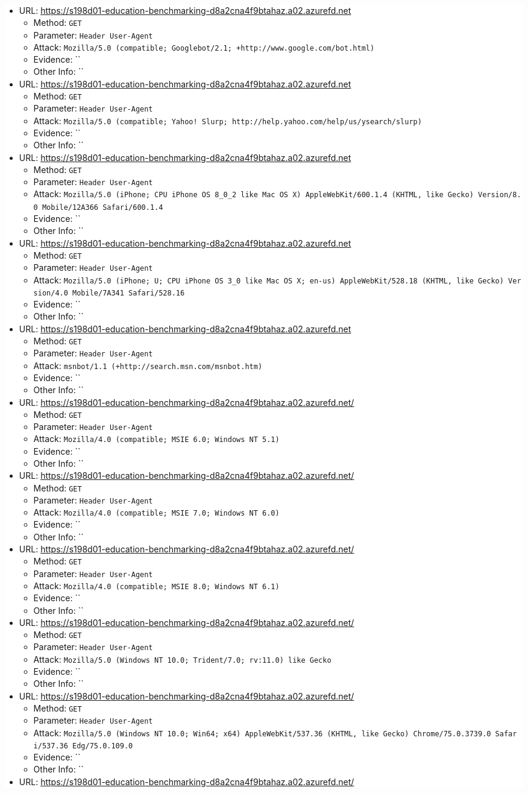 * URL: https://s198d01-education-benchmarking-d8a2cna4f9btahaz.a02.azurefd.net
  * Method: `GET`
  * Parameter: `Header User-Agent`
  * Attack: `Mozilla/5.0 (compatible; Googlebot/2.1; +http://www.google.com/bot.html)`
  * Evidence: ``
  * Other Info: ``
* URL: https://s198d01-education-benchmarking-d8a2cna4f9btahaz.a02.azurefd.net
  * Method: `GET`
  * Parameter: `Header User-Agent`
  * Attack: `Mozilla/5.0 (compatible; Yahoo! Slurp; http://help.yahoo.com/help/us/ysearch/slurp)`
  * Evidence: ``
  * Other Info: ``
* URL: https://s198d01-education-benchmarking-d8a2cna4f9btahaz.a02.azurefd.net
  * Method: `GET`
  * Parameter: `Header User-Agent`
  * Attack: `Mozilla/5.0 (iPhone; CPU iPhone OS 8_0_2 like Mac OS X) AppleWebKit/600.1.4 (KHTML, like Gecko) Version/8.0 Mobile/12A366 Safari/600.1.4`
  * Evidence: ``
  * Other Info: ``
* URL: https://s198d01-education-benchmarking-d8a2cna4f9btahaz.a02.azurefd.net
  * Method: `GET`
  * Parameter: `Header User-Agent`
  * Attack: `Mozilla/5.0 (iPhone; U; CPU iPhone OS 3_0 like Mac OS X; en-us) AppleWebKit/528.18 (KHTML, like Gecko) Version/4.0 Mobile/7A341 Safari/528.16`
  * Evidence: ``
  * Other Info: ``
* URL: https://s198d01-education-benchmarking-d8a2cna4f9btahaz.a02.azurefd.net
  * Method: `GET`
  * Parameter: `Header User-Agent`
  * Attack: `msnbot/1.1 (+http://search.msn.com/msnbot.htm)`
  * Evidence: ``
  * Other Info: ``
* URL: https://s198d01-education-benchmarking-d8a2cna4f9btahaz.a02.azurefd.net/
  * Method: `GET`
  * Parameter: `Header User-Agent`
  * Attack: `Mozilla/4.0 (compatible; MSIE 6.0; Windows NT 5.1)`
  * Evidence: ``
  * Other Info: ``
* URL: https://s198d01-education-benchmarking-d8a2cna4f9btahaz.a02.azurefd.net/
  * Method: `GET`
  * Parameter: `Header User-Agent`
  * Attack: `Mozilla/4.0 (compatible; MSIE 7.0; Windows NT 6.0)`
  * Evidence: ``
  * Other Info: ``
* URL: https://s198d01-education-benchmarking-d8a2cna4f9btahaz.a02.azurefd.net/
  * Method: `GET`
  * Parameter: `Header User-Agent`
  * Attack: `Mozilla/4.0 (compatible; MSIE 8.0; Windows NT 6.1)`
  * Evidence: ``
  * Other Info: ``
* URL: https://s198d01-education-benchmarking-d8a2cna4f9btahaz.a02.azurefd.net/
  * Method: `GET`
  * Parameter: `Header User-Agent`
  * Attack: `Mozilla/5.0 (Windows NT 10.0; Trident/7.0; rv:11.0) like Gecko`
  * Evidence: ``
  * Other Info: ``
* URL: https://s198d01-education-benchmarking-d8a2cna4f9btahaz.a02.azurefd.net/
  * Method: `GET`
  * Parameter: `Header User-Agent`
  * Attack: `Mozilla/5.0 (Windows NT 10.0; Win64; x64) AppleWebKit/537.36 (KHTML, like Gecko) Chrome/75.0.3739.0 Safari/537.36 Edg/75.0.109.0`
  * Evidence: ``
  * Other Info: ``
* URL: https://s198d01-education-benchmarking-d8a2cna4f9btahaz.a02.azurefd.net/